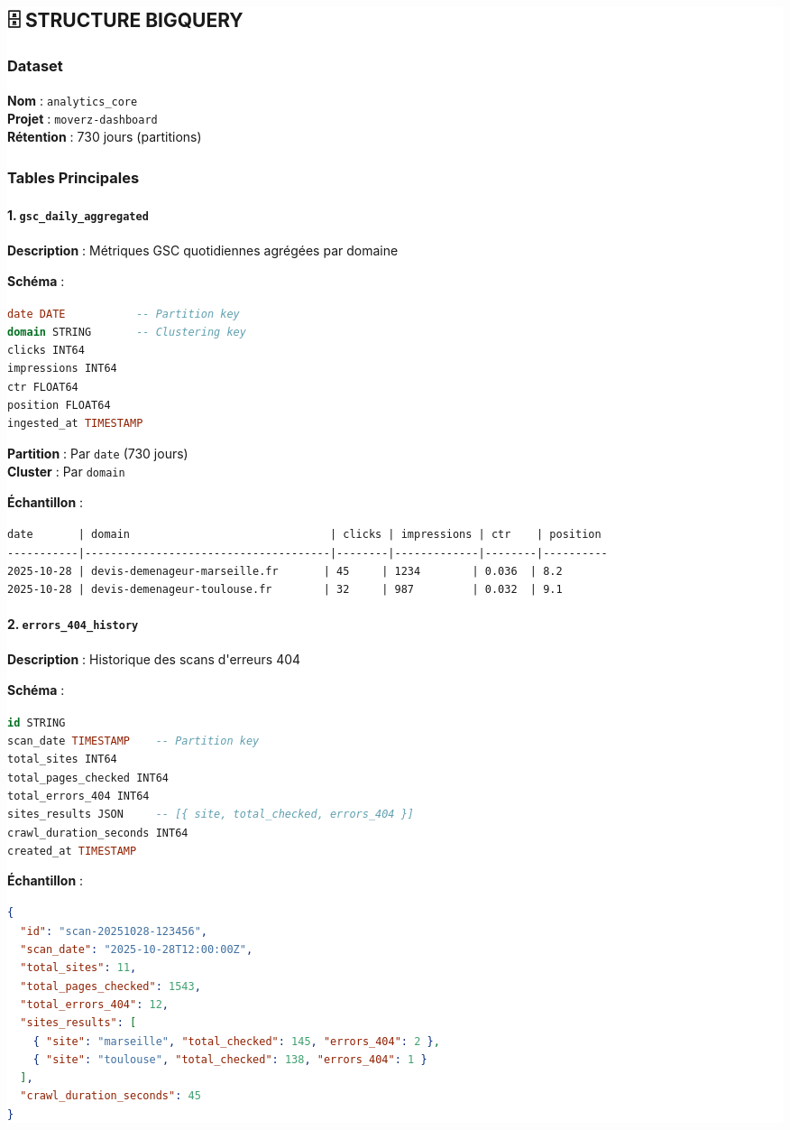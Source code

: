 ## 🗄️ STRUCTURE BIGQUERY

### Dataset

**Nom** : `analytics_core`  
**Projet** : `moverz-dashboard`  
**Rétention** : 730 jours (partitions)

### Tables Principales

#### 1. `gsc_daily_aggregated`

**Description** : Métriques GSC quotidiennes agrégées par domaine

**Schéma** :
```sql
date DATE           -- Partition key
domain STRING       -- Clustering key
clicks INT64
impressions INT64
ctr FLOAT64
position FLOAT64
ingested_at TIMESTAMP
```

**Partition** : Par `date` (730 jours)  
**Cluster** : Par `domain`

**Échantillon** :
```
date       | domain                               | clicks | impressions | ctr    | position
-----------|--------------------------------------|--------|-------------|--------|----------
2025-10-28 | devis-demenageur-marseille.fr       | 45     | 1234        | 0.036  | 8.2
2025-10-28 | devis-demenageur-toulouse.fr        | 32     | 987         | 0.032  | 9.1
```

#### 2. `errors_404_history`

**Description** : Historique des scans d'erreurs 404

**Schéma** :
```sql
id STRING
scan_date TIMESTAMP    -- Partition key
total_sites INT64
total_pages_checked INT64
total_errors_404 INT64
sites_results JSON     -- [{ site, total_checked, errors_404 }]
crawl_duration_seconds INT64
created_at TIMESTAMP
```

**Échantillon** :
```json
{
  "id": "scan-20251028-123456",
  "scan_date": "2025-10-28T12:00:00Z",
  "total_sites": 11,
  "total_pages_checked": 1543,
  "total_errors_404": 12,
  "sites_results": [
    { "site": "marseille", "total_checked": 145, "errors_404": 2 },
    { "site": "toulouse", "total_checked": 138, "errors_404": 1 }
  ],
  "crawl_duration_seconds": 45
}
```
